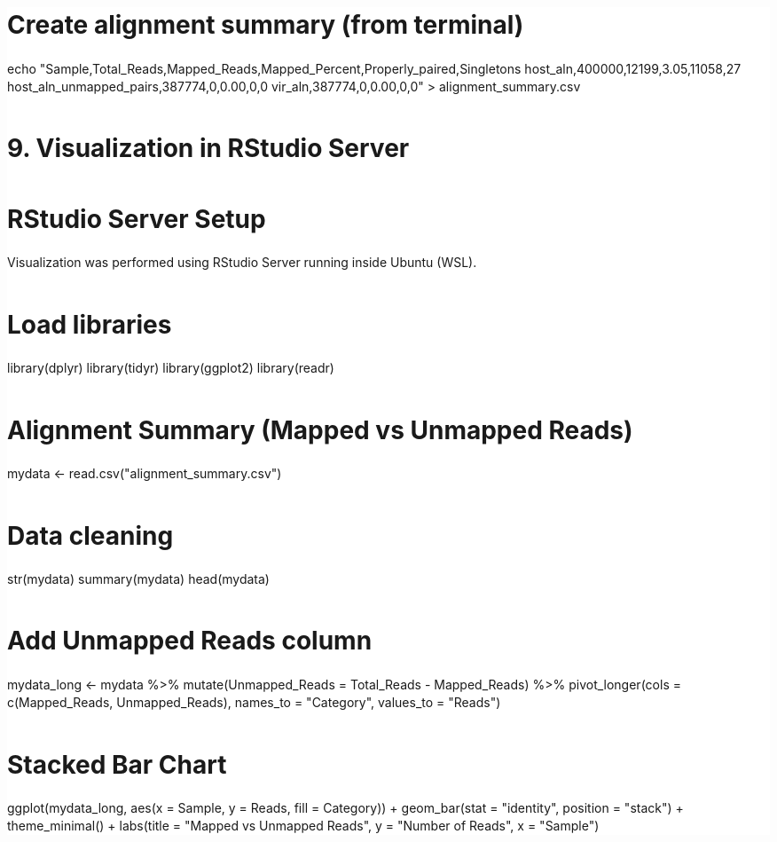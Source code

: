 # Create alignment summary (from terminal)
echo "Sample,Total_Reads,Mapped_Reads,Mapped_Percent,Properly_paired,Singletons
host_aln,400000,12199,3.05,11058,27
host_aln_unmapped_pairs,387774,0,0.00,0,0
vir_aln,387774,0,0.00,0,0" > alignment_summary.csv



# 9. Visualization in RStudio Server

# RStudio Server Setup
Visualization was performed using RStudio Server running inside Ubuntu (WSL).

# Load libraries
library(dplyr)
library(tidyr)
library(ggplot2)
library(readr)


# Alignment Summary (Mapped vs Unmapped Reads)
mydata <- read.csv("alignment_summary.csv")

# Data cleaning
str(mydata)
summary(mydata)
head(mydata)

# Add Unmapped Reads column
mydata_long <- mydata %>%
  mutate(Unmapped_Reads = Total_Reads - Mapped_Reads) %>%
  pivot_longer(cols = c(Mapped_Reads, Unmapped_Reads),
               names_to = "Category",
               values_to = "Reads")

# Stacked Bar Chart
ggplot(mydata_long, aes(x = Sample, y = Reads, fill = Category)) +
  geom_bar(stat = "identity", position = "stack") +
  theme_minimal() +
  labs(title = "Mapped vs Unmapped Reads",
       y = "Number of Reads",
       x = "Sample")

